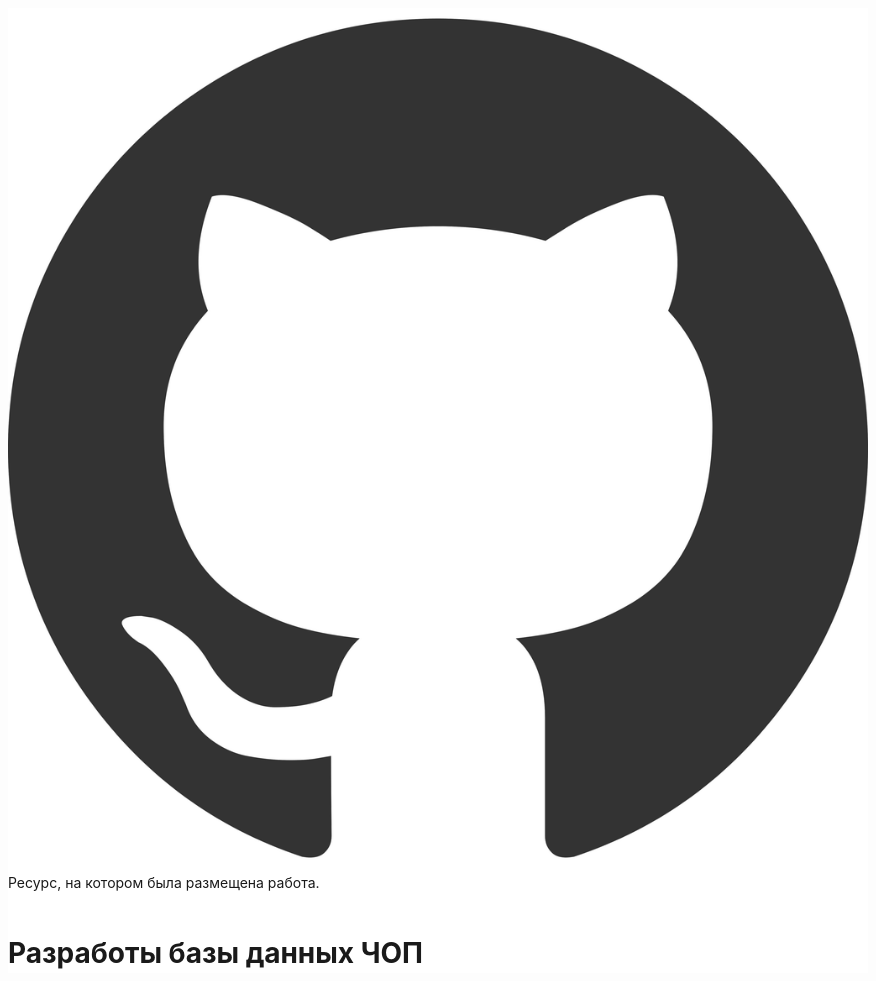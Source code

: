 ![logo](img/github.png)
Ресурс, на котором была размещена работа.


<a id="eb1fa9a0c02763fe5749637a8d16ac3a"/>

# Разработы базы данных ЧОП
